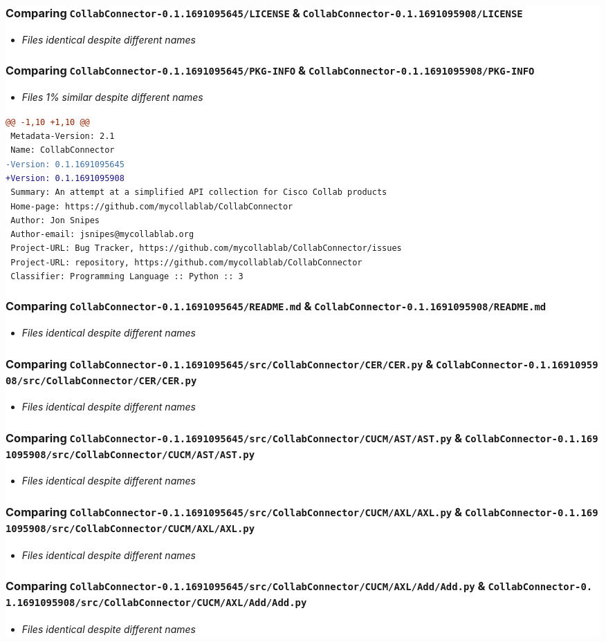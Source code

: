 ### Comparing `CollabConnector-0.1.1691095645/LICENSE` & `CollabConnector-0.1.1691095908/LICENSE`

 * *Files identical despite different names*

### Comparing `CollabConnector-0.1.1691095645/PKG-INFO` & `CollabConnector-0.1.1691095908/PKG-INFO`

 * *Files 1% similar despite different names*

```diff
@@ -1,10 +1,10 @@
 Metadata-Version: 2.1
 Name: CollabConnector
-Version: 0.1.1691095645
+Version: 0.1.1691095908
 Summary: An attempt at a simplified API collection for Cisco Collab products
 Home-page: https://github.com/mycollablab/CollabConnector
 Author: Jon Snipes
 Author-email: jsnipes@mycollablab.org
 Project-URL: Bug Tracker, https://github.com/mycollablab/CollabConnector/issues
 Project-URL: repository, https://github.com/mycollablab/CollabConnector
 Classifier: Programming Language :: Python :: 3
```

### Comparing `CollabConnector-0.1.1691095645/README.md` & `CollabConnector-0.1.1691095908/README.md`

 * *Files identical despite different names*

### Comparing `CollabConnector-0.1.1691095645/src/CollabConnector/CER/CER.py` & `CollabConnector-0.1.1691095908/src/CollabConnector/CER/CER.py`

 * *Files identical despite different names*

### Comparing `CollabConnector-0.1.1691095645/src/CollabConnector/CUCM/AST/AST.py` & `CollabConnector-0.1.1691095908/src/CollabConnector/CUCM/AST/AST.py`

 * *Files identical despite different names*

### Comparing `CollabConnector-0.1.1691095645/src/CollabConnector/CUCM/AXL/AXL.py` & `CollabConnector-0.1.1691095908/src/CollabConnector/CUCM/AXL/AXL.py`

 * *Files identical despite different names*

### Comparing `CollabConnector-0.1.1691095645/src/CollabConnector/CUCM/AXL/Add/Add.py` & `CollabConnector-0.1.1691095908/src/CollabConnector/CUCM/AXL/Add/Add.py`

 * *Files identical despite different names*
